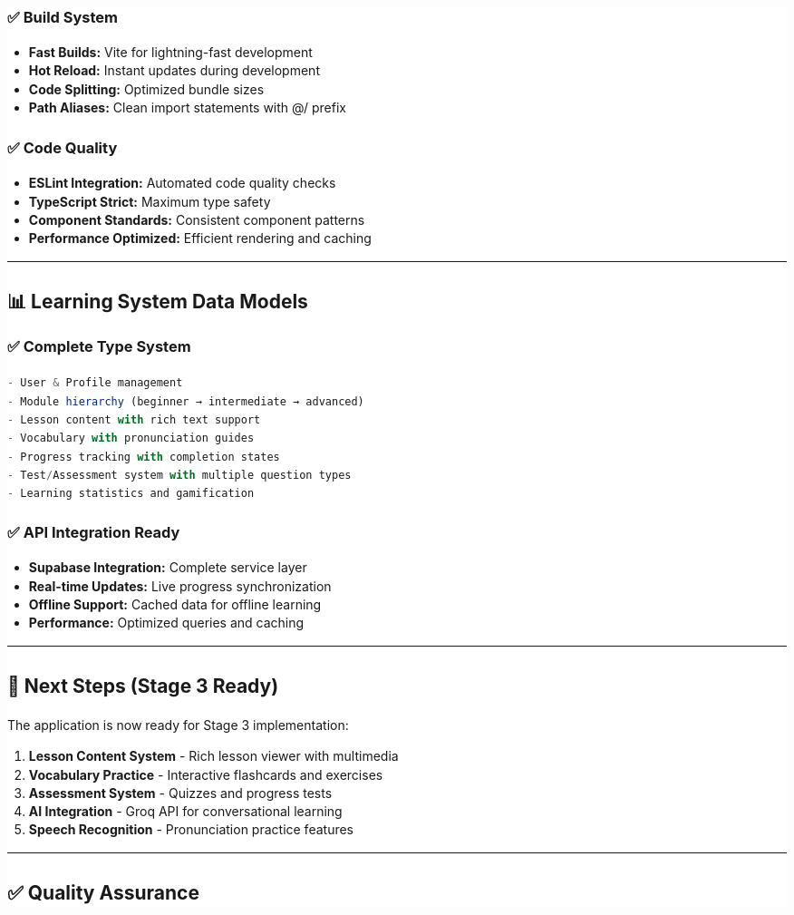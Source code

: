 ### ✅ Build System

- **Fast Builds:** Vite for lightning-fast development
- **Hot Reload:** Instant updates during development
- **Code Splitting:** Optimized bundle sizes
- **Path Aliases:** Clean import statements with @/ prefix

### ✅ Code Quality

- **ESLint Integration:** Automated code quality checks
- **TypeScript Strict:** Maximum type safety
- **Component Standards:** Consistent component patterns
- **Performance Optimized:** Efficient rendering and caching

---

## 📊 Learning System Data Models

### ✅ Complete Type System

```typescript
- User & Profile management
- Module hierarchy (beginner → intermediate → advanced)
- Lesson content with rich text support
- Vocabulary with pronunciation guides
- Progress tracking with completion states
- Test/Assessment system with multiple question types
- Learning statistics and gamification
```

### ✅ API Integration Ready

- **Supabase Integration:** Complete service layer
- **Real-time Updates:** Live progress synchronization
- **Offline Support:** Cached data for offline learning
- **Performance:** Optimized queries and caching

---

## 🎯 Next Steps (Stage 3 Ready)

The application is now ready for Stage 3 implementation:

1. **Lesson Content System** - Rich lesson viewer with multimedia
2. **Vocabulary Practice** - Interactive flashcards and exercises
3. **Assessment System** - Quizzes and progress tests
4. **AI Integration** - Groq API for conversational learning
5. **Speech Recognition** - Pronunciation practice features

---

## ✅ Quality Assurance
